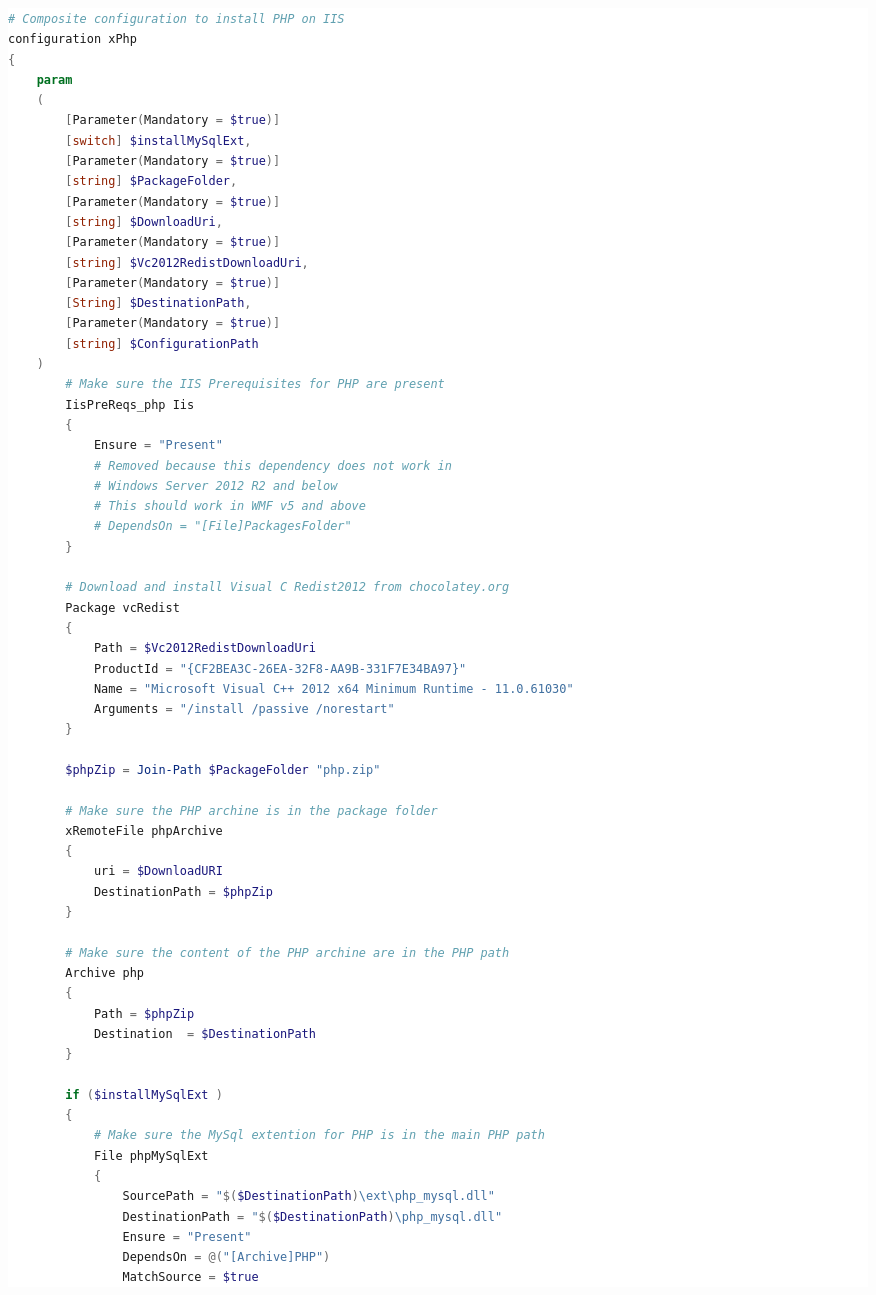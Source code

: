 ```powershell
# Composite configuration to install PHP on IIS
configuration xPhp
{
    param
    (
        [Parameter(Mandatory = $true)]
        [switch] $installMySqlExt,
        [Parameter(Mandatory = $true)]
        [string] $PackageFolder,
        [Parameter(Mandatory = $true)]
        [string] $DownloadUri,
        [Parameter(Mandatory = $true)]
        [string] $Vc2012RedistDownloadUri,
        [Parameter(Mandatory = $true)]
        [String] $DestinationPath,
        [Parameter(Mandatory = $true)]
        [string] $ConfigurationPath
    )
        # Make sure the IIS Prerequisites for PHP are present
        IisPreReqs_php Iis
        {
            Ensure = "Present"
            # Removed because this dependency does not work in
            # Windows Server 2012 R2 and below
            # This should work in WMF v5 and above
            # DependsOn = "[File]PackagesFolder"
        }

        # Download and install Visual C Redist2012 from chocolatey.org
        Package vcRedist
        {
            Path = $Vc2012RedistDownloadUri
            ProductId = "{CF2BEA3C-26EA-32F8-AA9B-331F7E34BA97}"
            Name = "Microsoft Visual C++ 2012 x64 Minimum Runtime - 11.0.61030"
            Arguments = "/install /passive /norestart"
        }

        $phpZip = Join-Path $PackageFolder "php.zip"

        # Make sure the PHP archine is in the package folder
        xRemoteFile phpArchive
        {
            uri = $DownloadURI
            DestinationPath = $phpZip
        }

        # Make sure the content of the PHP archine are in the PHP path
        Archive php
        {
            Path = $phpZip
            Destination  = $DestinationPath
        }

        if ($installMySqlExt )
        {
            # Make sure the MySql extention for PHP is in the main PHP path
            File phpMySqlExt
            {
                SourcePath = "$($DestinationPath)\ext\php_mysql.dll"
                DestinationPath = "$($DestinationPath)\php_mysql.dll"
                Ensure = "Present"
                DependsOn = @("[Archive]PHP")
                MatchSource = $true
```